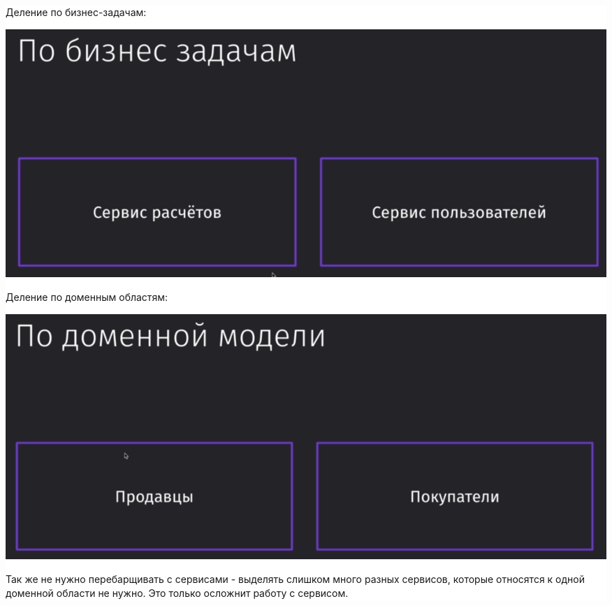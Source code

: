 Деление по бизнес-задачам:

![](../../_png/b9fd654e3ee1ae63aa31a4bb602c40b9.png)

Деление по доменным областям:

![](../../_png/9d544887e4c4b2998c979daf345a9351.png)

Так же не нужно перебарщивать с сервисами - выделять слишком много разных сервисов, которые относятся к одной доменной области не нужно. Это только осложнит работу с сервисом.
